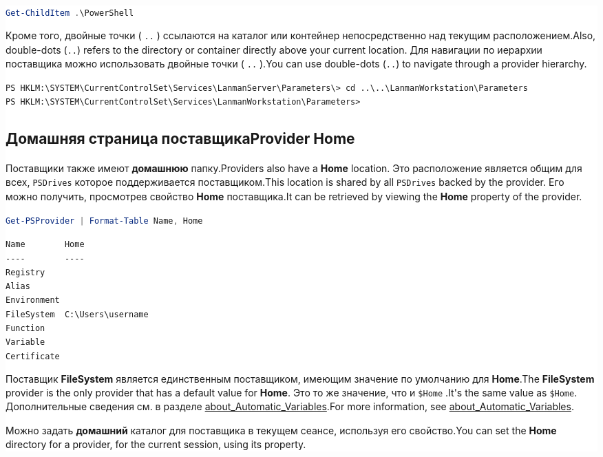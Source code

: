 ```powershell
Get-ChildItem .\PowerShell
```

<span data-ttu-id="6d27e-241">Кроме того, двойные точки ( `..` ) ссылаются на каталог или контейнер непосредственно над текущим расположением.</span><span class="sxs-lookup"><span data-stu-id="6d27e-241">Also, double-dots (`..`) refers to the directory or container directly above your current location.</span></span> <span data-ttu-id="6d27e-242">Для навигации по иерархии поставщика можно использовать двойные точки ( `..` ).</span><span class="sxs-lookup"><span data-stu-id="6d27e-242">You can use double-dots (`..`) to navigate through a provider hierarchy.</span></span>

```
PS HKLM:\SYSTEM\CurrentControlSet\Services\LanmanServer\Parameters\> cd ..\..\LanmanWorkstation\Parameters
PS HKLM:\SYSTEM\CurrentControlSet\Services\LanmanWorkstation\Parameters>
```

## <a name="provider-home"></a><span data-ttu-id="6d27e-243">Домашняя страница поставщика</span><span class="sxs-lookup"><span data-stu-id="6d27e-243">Provider Home</span></span>

<span data-ttu-id="6d27e-244">Поставщики также имеют **домашнюю** папку.</span><span class="sxs-lookup"><span data-stu-id="6d27e-244">Providers also have a **Home** location.</span></span>  <span data-ttu-id="6d27e-245">Это расположение является общим для всех, `PSDrives` которое поддерживается поставщиком.</span><span class="sxs-lookup"><span data-stu-id="6d27e-245">This location is shared by all `PSDrives` backed by the provider.</span></span> <span data-ttu-id="6d27e-246">Его можно получить, просмотрев свойство **Home** поставщика.</span><span class="sxs-lookup"><span data-stu-id="6d27e-246">It can be retrieved by viewing the **Home** property of the provider.</span></span>

```powershell
Get-PSProvider | Format-Table Name, Home
```

```Output
Name        Home
----        ----
Registry
Alias
Environment
FileSystem  C:\Users\username
Function
Variable
Certificate
```

<span data-ttu-id="6d27e-247">Поставщик **FileSystem** является единственным поставщиком, имеющим значение по умолчанию для **Home**.</span><span class="sxs-lookup"><span data-stu-id="6d27e-247">The **FileSystem** provider is the only provider that has a default value for **Home**.</span></span> <span data-ttu-id="6d27e-248">Это то же значение, что и `$Home` .</span><span class="sxs-lookup"><span data-stu-id="6d27e-248">It's the same value as `$Home`.</span></span> <span data-ttu-id="6d27e-249">Дополнительные сведения см. в разделе [about_Automatic_Variables](about_Automatic_Variables.md).</span><span class="sxs-lookup"><span data-stu-id="6d27e-249">For more information, see [about_Automatic_Variables](about_Automatic_Variables.md).</span></span>

<span data-ttu-id="6d27e-250">Можно задать **домашний** каталог для поставщика в текущем сеансе, используя его свойство.</span><span class="sxs-lookup"><span data-stu-id="6d27e-250">You can set the **Home** directory for a provider, for the current session, using its property.</span></span>
